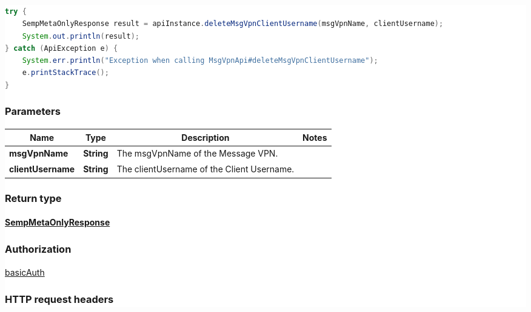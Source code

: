 ```java
try {
    SempMetaOnlyResponse result = apiInstance.deleteMsgVpnClientUsername(msgVpnName, clientUsername);
    System.out.println(result);
} catch (ApiException e) {
    System.err.println("Exception when calling MsgVpnApi#deleteMsgVpnClientUsername");
    e.printStackTrace();
}
```

### Parameters

Name | Type | Description  | Notes
------------- | ------------- | ------------- | -------------
 **msgVpnName** | **String**| The msgVpnName of the Message VPN. |
 **clientUsername** | **String**| The clientUsername of the Client Username. |

### Return type

[**SempMetaOnlyResponse**](SempMetaOnlyResponse.md)

### Authorization

[basicAuth](../README.md#basicAuth)

### HTTP request headers

